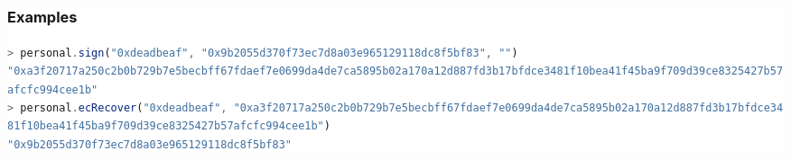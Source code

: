 ### Examples

```js
> personal.sign("0xdeadbeaf", "0x9b2055d370f73ec7d8a03e965129118dc8f5bf83", "")
"0xa3f20717a250c2b0b729b7e5becbff67fdaef7e0699da4de7ca5895b02a170a12d887fd3b17bfdce3481f10bea41f45ba9f709d39ce8325427b57afcfc994cee1b"
> personal.ecRecover("0xdeadbeaf", "0xa3f20717a250c2b0b729b7e5becbff67fdaef7e0699da4de7ca5895b02a170a12d887fd3b17bfdce3481f10bea41f45ba9f709d39ce8325427b57afcfc994cee1b")
"0x9b2055d370f73ec7d8a03e965129118dc8f5bf83"
```
